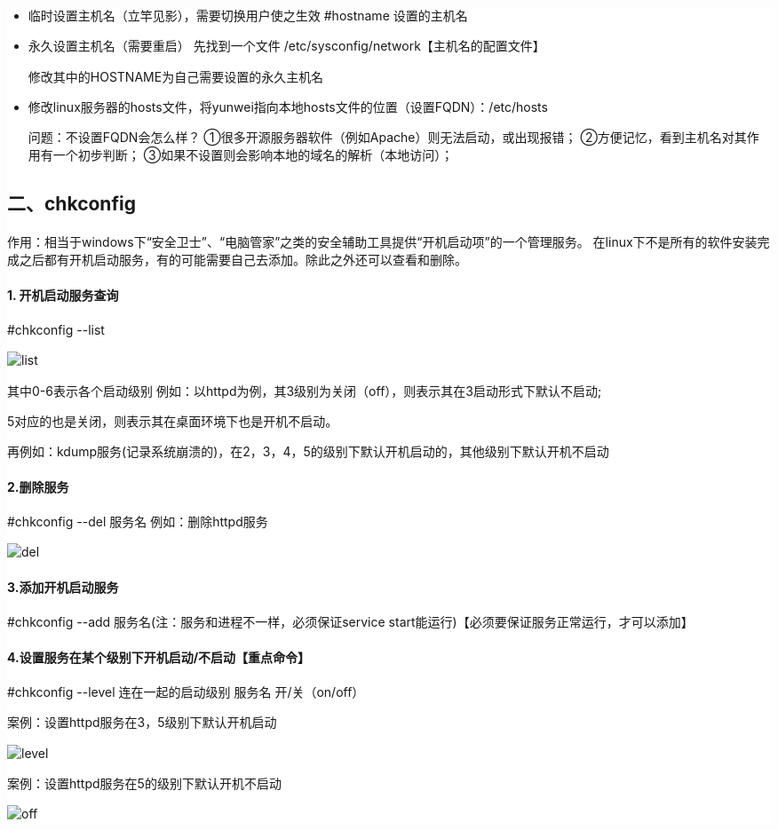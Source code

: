 - 临时设置主机名（立竿见影），需要切换用户使之生效
  #hostname 设置的主机名

- 永久设置主机名（需要重启）
  先找到一个文件
  /etc/sysconfig/network【主机名的配置文件】

  修改其中的HOSTNAME为自己需要设置的永久主机名

- 修改linux服务器的hosts文件，将yunwei指向本地hosts文件的位置（设置FQDN）：/etc/hosts

  问题：不设置FQDN会怎么样？
  ①很多开源服务器软件（例如Apache）则无法启动，或出现报错；
  ②方便记忆，看到主机名对其作用有一个初步判断；
  ③如果不设置则会影响本地的域名的解析（本地访问）；

## 二、chkconfig

作用：相当于windows下“安全卫士”、“电脑管家”之类的安全辅助工具提供“开机启动项”的一个管理服务。
在linux下不是所有的软件安装完成之后都有开机启动服务，有的可能需要自己去添加。除此之外还可以查看和删除。

#### 1. 开机启动服务查询

#chkconfig --list

![list](https://pics-1301774945.cos.ap-chengdu.myqcloud.com/20200406152144.png)

其中0-6表示各个启动级别
例如：以httpd为例，其3级别为关闭（off），则表示其在3启动形式下默认不启动;

5对应的也是关闭，则表示其在桌面环境下也是开机不启动。

再例如：kdump服务(记录系统崩溃的)，在2，3，4，5的级别下默认开机启动的，其他级别下默认开机不启动

#### 2.删除服务

#chkconfig --del 服务名
例如：删除httpd服务

![del](https://pics-1301774945.cos.ap-chengdu.myqcloud.com/20200406153143.png)

#### 3.添加开机启动服务

#chkconfig --add 服务名(注：服务和进程不一样，必须保证service start能运行)【必须要保证服务正常运行，才可以添加】

#### 4.设置服务在某个级别下开机启动/不启动【重点命令】

#chkconfig --level 连在一起的启动级别 服务名 开/关（on/off）

案例：设置httpd服务在3，5级别下默认开机启动

![level](https://pics-1301774945.cos.ap-chengdu.myqcloud.com/20200406154526.png)

案例：设置httpd服务在5的级别下默认开机不启动

![off](https://pics-1301774945.cos.ap-chengdu.myqcloud.com/20200406154648.png)
